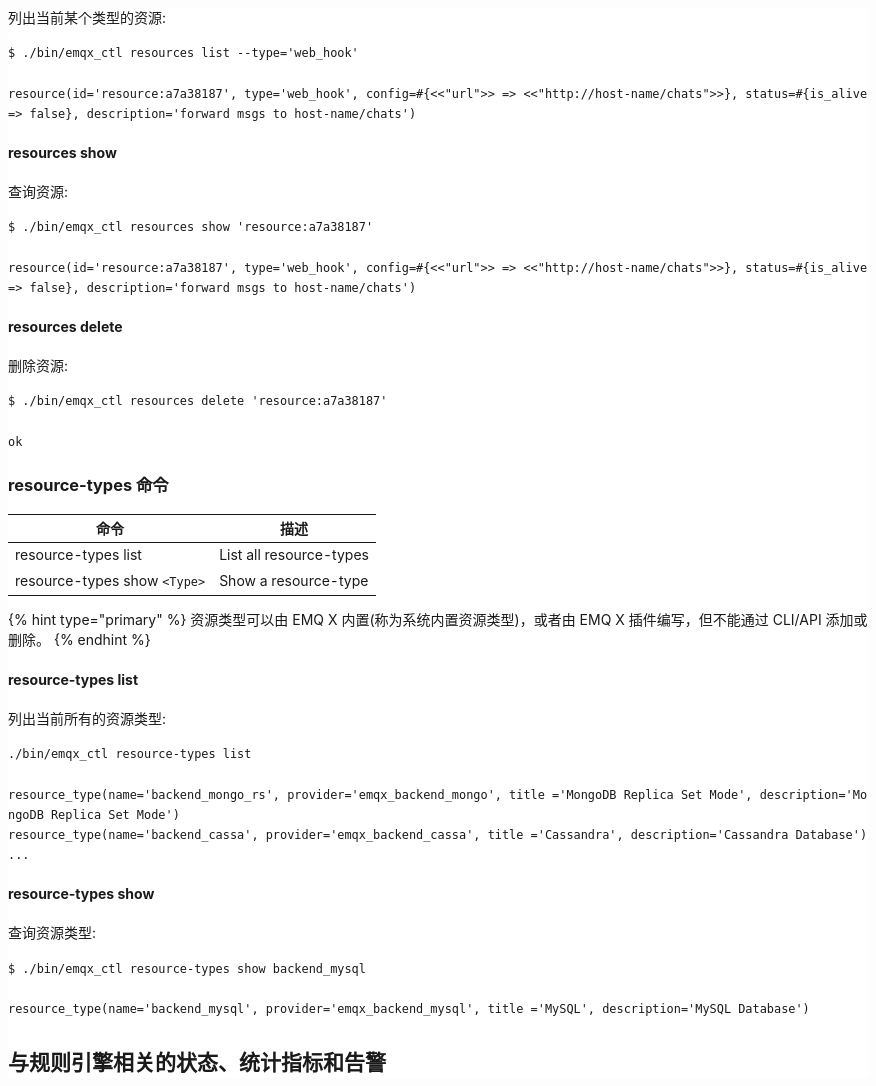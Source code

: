 列出当前某个类型的资源:

    $ ./bin/emqx_ctl resources list --type='web_hook'

    resource(id='resource:a7a38187', type='web_hook', config=#{<<"url">> => <<"http://host-name/chats">>}, status=#{is_alive => false}, description='forward msgs to host-name/chats')

#### resources show

查询资源:

    $ ./bin/emqx_ctl resources show 'resource:a7a38187'

    resource(id='resource:a7a38187', type='web_hook', config=#{<<"url">> => <<"http://host-name/chats">>}, status=#{is_alive => false}, description='forward msgs to host-name/chats')

#### resources delete

删除资源:

    $ ./bin/emqx_ctl resources delete 'resource:a7a38187'

    ok

### resource-types 命令

| 命令                          | 描述            |
| ---------------------------- | --------------- |
| resource-types list          | List all resource-types |
| resource-types show `<Type>` | Show a resource-type    |

{% hint type="primary" %}
资源类型可以由 EMQ X 内置(称为系统内置资源类型)，或者由 EMQ X 插件编写，但不能通过 CLI/API 添加或删除。
{% endhint %}

#### resource-types list

列出当前所有的资源类型:

    ./bin/emqx_ctl resource-types list

    resource_type(name='backend_mongo_rs', provider='emqx_backend_mongo', title ='MongoDB Replica Set Mode', description='MongoDB Replica Set Mode')
    resource_type(name='backend_cassa', provider='emqx_backend_cassa', title ='Cassandra', description='Cassandra Database')
    ...

#### resource-types show

查询资源类型:

    $ ./bin/emqx_ctl resource-types show backend_mysql

    resource_type(name='backend_mysql', provider='emqx_backend_mysql', title ='MySQL', description='MySQL Database')

## 与规则引擎相关的状态、统计指标和告警
